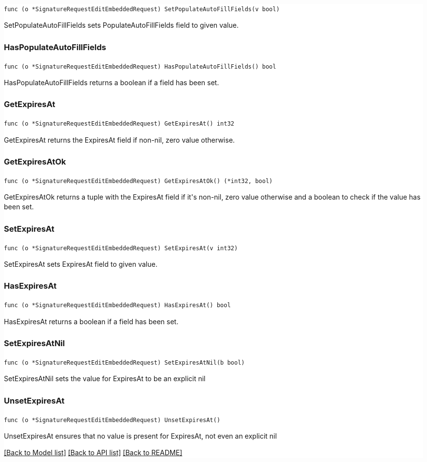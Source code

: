 `func (o *SignatureRequestEditEmbeddedRequest) SetPopulateAutoFillFields(v bool)`

SetPopulateAutoFillFields sets PopulateAutoFillFields field to given value.

### HasPopulateAutoFillFields

`func (o *SignatureRequestEditEmbeddedRequest) HasPopulateAutoFillFields() bool`

HasPopulateAutoFillFields returns a boolean if a field has been set.

### GetExpiresAt

`func (o *SignatureRequestEditEmbeddedRequest) GetExpiresAt() int32`

GetExpiresAt returns the ExpiresAt field if non-nil, zero value otherwise.

### GetExpiresAtOk

`func (o *SignatureRequestEditEmbeddedRequest) GetExpiresAtOk() (*int32, bool)`

GetExpiresAtOk returns a tuple with the ExpiresAt field if it's non-nil, zero value otherwise
and a boolean to check if the value has been set.

### SetExpiresAt

`func (o *SignatureRequestEditEmbeddedRequest) SetExpiresAt(v int32)`

SetExpiresAt sets ExpiresAt field to given value.

### HasExpiresAt

`func (o *SignatureRequestEditEmbeddedRequest) HasExpiresAt() bool`

HasExpiresAt returns a boolean if a field has been set.

### SetExpiresAtNil

`func (o *SignatureRequestEditEmbeddedRequest) SetExpiresAtNil(b bool)`

 SetExpiresAtNil sets the value for ExpiresAt to be an explicit nil

### UnsetExpiresAt
`func (o *SignatureRequestEditEmbeddedRequest) UnsetExpiresAt()`

UnsetExpiresAt ensures that no value is present for ExpiresAt, not even an explicit nil

[[Back to Model list]](../README.md#documentation-for-models) [[Back to API list]](../README.md#documentation-for-api-endpoints) [[Back to README]](../README.md)


